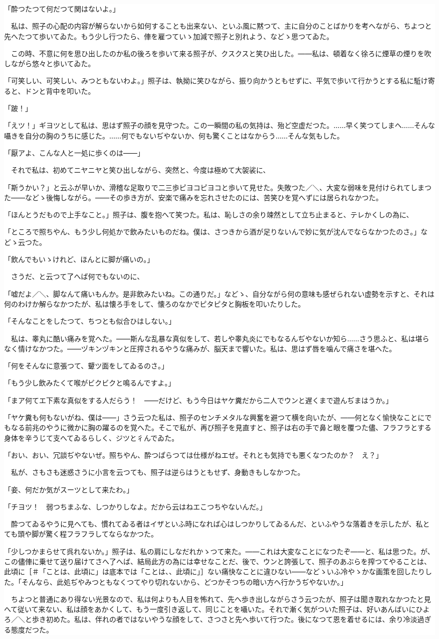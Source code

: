 「酔つたつて何だつて関はないよ。」

　私は、照子の心配の内容が解らないから如何することも出来ない、といふ風に黙つて、主に自分のことばかりを考へながら、ちよつと先へたつて歩いてゐた。もう少し行つたら、俥を雇つていゝ加減で照子と別れよう、などゝ思つてゐた。

　この時、不意に何を思ひ出したのか私の後ろを歩いて来る照子が、クスクスと笑ひ出した。――私は、頓着なく徐ろに煙草の煙りを吹しながら悠々と歩いてゐた。

「可笑しい、可笑しい、みつともないわよ。」照子は、執拗に笑ひながら、振り向かうともせずに、平気で歩いて行かうとする私に駈け寄ると、ドンと背中を叩いた。

「跛！」

「えツ！」ギヨツとして私は、思はず照子の顔を見守つた。この一瞬間の私の気持は、殆ど空虚だつた。……早く笑つてしまへ……そんな囁きを自分の胸のうちに感じた。……何でもないぢやないか、何も驚くことはなからう……そんな気もした。

「厭アよ、こんな人と一処に歩くのは――」

　それで私は、初めてニヤニヤと笑ひ出しながら、突然と、今度は極めて大袈裟に、

「斯うかい？」と云ふが早いか、滑稽な足取りで二三歩ピヨコピヨコと歩いて見せた。失敗つた／＼、大変な弱味を見付けられてしまつた――などゝ後悔しながら。――その歩き方が、安楽で痛みを忘れさせたのには、苦笑ひを覚へずには居られなかつた。

「ほんとうだもので上手なこと。」照子は、腹を抱へて笑つた。私は、恥しさの余り竦然として立ち止まると、テレかくしの為に、

「ところで照ちやん、もう少し何処かで飲みたいものだね。僕は、さつきから酒が足りないんで妙に気が沈んでならなかつたのさ。」などゝ云つた。

「飲んでもいゝけれど、ほんとに脚が痛いの。」

　さうだ、と云つて了へば何でもないのに、

「嘘だよ／＼、脚なんて痛いもんか。是非飲みたいね。この通りだ。」などゝ、自分ながら何の意味も感ぜられない虚勢を示すと、それは何のわけか解らなかつたが、私は懐ろ手をして、懐ろのなかでピタピタと胸板を叩いたりした。

「そんなことをしたつて、ちつとも似合ひはしない。」

　私は、睾丸に酷い痛みを覚へた。――斯んな乱暴な真似をして、若しや睾丸炎にでもなるんぢやないか知ら……さう思ふと、私は堪らなく情けなかつた。――ヅキンヅキンと圧搾されるやうな痛みが、脳天まで響いた。私は、思はず唇を噛んで痛さを堪へた。

「何をそんなに意張つて、顰ツ面をしてゐるのさ。」

「もう少し飲みたくて喉がビクビクと鳴るんですよ。」

「まア何てエ下素な真似をする人だらう！　――だけど、もう今日はヤケ糞だから二人でウンと遅くまで遊んぢまはうか。」

「ヤケ糞も何もないがね、僕は――」さう云つた私は、照子のセンチメタルな興奮を避つて横を向いたが、――何となく愉快なことにでもなる前兆のやうに微かに胸の躍るのを覚へた。そこで私が、再び照子を見直すと、照子は右の手で鼻と眼を覆つた儘、フラフラとする身体を辛うじて支へてゐるらしく、ジツと彳んでゐた。

「おい、おい、冗談ぢやないぜ。照ちやん、酔つぱらつては仕様がねエぜ。それとも気持でも悪くなつたのか？　え？」

　私が、さもさも迷惑さうに小言を云つても、照子は逆らはうともせず、身動きもしなかつた。

「妾、何だか気がスーツとして来たわ。」

「チヨツ！　弱つちまふな、しつかりしなよ。だから云はねエこつちやないんだ。」

　酔つてゐるやうに見へても、慣れてゐる者はイザといふ時になれば心はしつかりしてゐるんだ、といふやうな落着きを示したが、私とても頭や脚が驚く程フラフラしてならなかつた。

「少しつかまらせて呉れないか。」照子は、私の肩にしなだれかゝつて来た。――これは大変なことになつたぞ――と、私は思つた。が、この儘俥に乗せて送り届けてさへ了へば、結局此方の為には幸せなことだ、後で、ウンと誇張して、照子のあぶらを搾つてやることは、此頃に［＃「ことは、此頃に」は底本では「ことは、、此頃に」］ない痛快なことに違ひない――などゝいふ冷やゝかな画策を回したりした。「そんなら、此処ぢやみつともなくつてやり切れないから、どつかそつちの暗い方へ行かうぢやないか。」

　ちよつと普通にあり得ない光景なので、私は何よりも人目を怖れて、先へ歩き出しながらさう云つたが、照子は聞き取れなかつたと見へて従いて来ない、私は顔をあかくして、もう一度引き返して、同じことを囁いた。それで漸く気がついた照子は、好いあんばいにひよろ／＼と歩き初めた。私は、伴れの者ではないやうな顔をして、さつさと先へ歩いて行つた。後になつて恩を着せるには、余り冷淡過ぎる態度だつた。
